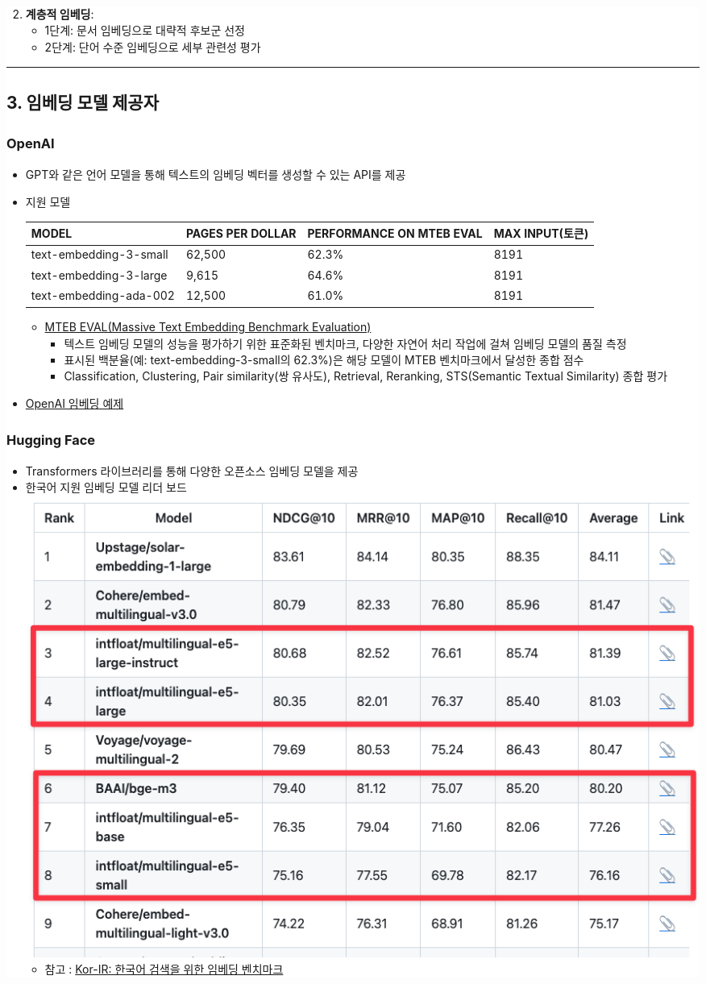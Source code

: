 2. **계층적 임베딩**:
    - 1단계: 문서 임베딩으로 대략적 후보군 선정
    - 2단계: 단어 수준 임베딩으로 세부 관련성 평가

---

## 3. 임베딩 모델 제공자

### OpenAI
- GPT와 같은 언어 모델을 통해 텍스트의 임베딩 벡터를 생성할 수 있는 API를 제공
- 지원 모델

  | MODEL | PAGES PER DOLLAR | PERFORMANCE ON MTEB EVAL | MAX INPUT(토큰) |
  |---|---|---|---------------|
  | text-embedding-3-small | 62,500 | 62.3% | 8191          |
  | text-embedding-3-large | 9,615 | 64.6% | 8191          |
  | text-embedding-ada-002 | 12,500 | 61.0% | 8191          |
  - [MTEB EVAL(Massive Text Embedding Benchmark Evaluation)](https://introduce-ai.tistory.com/entry/%EC%9E%84%EB%B2%A0%EB%94%A9-%EB%AA%A8%EB%8D%B8-%ED%8F%89%EA%B0%80-MTEB-%EC%BD%94%EB%93%9C-%EC%82%B4%ED%8E%B4%EB%B3%B4%EA%B8%B0-1) 
    - 텍스트 임베딩 모델의 성능을 평가하기 위한 표준화된 벤치마크, 다양한 자연어 처리 작업에 걸쳐 임베딩 모델의 품질 측정
    - 표시된 백분율(예: text-embedding-3-small의 62.3%)은 해당 모델이 MTEB 벤치마크에서 달성한 종합 점수
    - Classification, Clustering, Pair similarity(쌍 유사도), Retrieval, Reranking, STS(Semantic Textual Similarity) 종합 평가
- [OpenAI 임베딩 예제](./01-OpenAIEmbeddings.ipynb)
    
### Hugging Face
- Transformers 라이브러리를 통해 다양한 오픈소스 임베딩 모델을 제공
- 한국어 지원 임베딩 모델 리더 보드
![한국어 지원 임베딩 모델 리더 보드](./data/top-ranked-embeddings.png)
  - 참고 : [Kor-IR: 한국어 검색을 위한 임베딩 벤치마크](https://github.com/teddylee777/Kor-IR?tab=readme-ov-file) 
